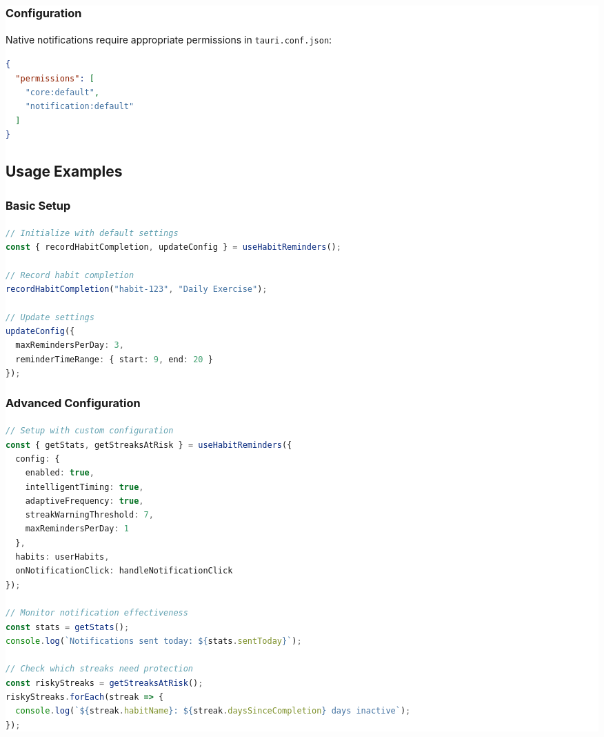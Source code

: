 ### Configuration

Native notifications require appropriate permissions in `tauri.conf.json`:

```json
{
  "permissions": [
    "core:default",
    "notification:default"
  ]
}
```

## Usage Examples

### Basic Setup

```typescript
// Initialize with default settings
const { recordHabitCompletion, updateConfig } = useHabitReminders();

// Record habit completion
recordHabitCompletion("habit-123", "Daily Exercise");

// Update settings
updateConfig({
  maxRemindersPerDay: 3,
  reminderTimeRange: { start: 9, end: 20 }
});
```

### Advanced Configuration

```typescript
// Setup with custom configuration
const { getStats, getStreaksAtRisk } = useHabitReminders({
  config: {
    enabled: true,
    intelligentTiming: true,
    adaptiveFrequency: true,
    streakWarningThreshold: 7,
    maxRemindersPerDay: 1
  },
  habits: userHabits,
  onNotificationClick: handleNotificationClick
});

// Monitor notification effectiveness
const stats = getStats();
console.log(`Notifications sent today: ${stats.sentToday}`);

// Check which streaks need protection
const riskyStreaks = getStreaksAtRisk();
riskyStreaks.forEach(streak => {
  console.log(`${streak.habitName}: ${streak.daysSinceCompletion} days inactive`);
});
```
